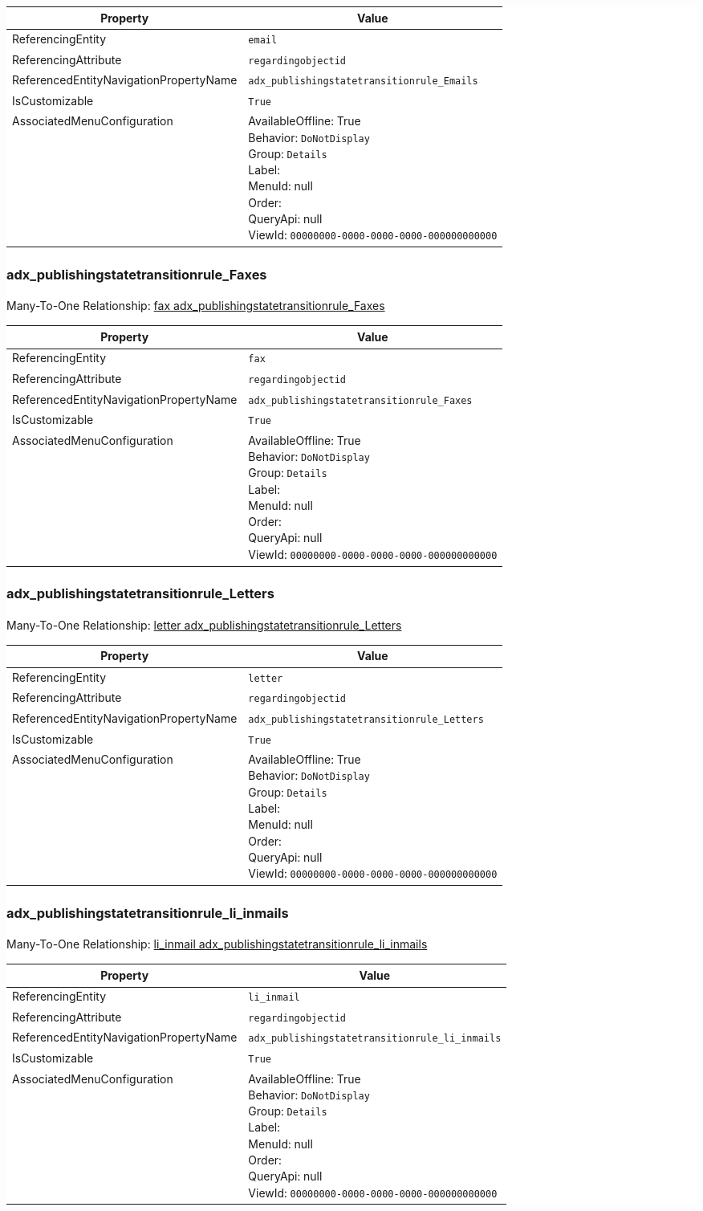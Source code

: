 |Property|Value|
|---|---|
|ReferencingEntity|`email`|
|ReferencingAttribute|`regardingobjectid`|
|ReferencedEntityNavigationPropertyName|`adx_publishingstatetransitionrule_Emails`|
|IsCustomizable|`True`|
|AssociatedMenuConfiguration|AvailableOffline: True<br />Behavior: `DoNotDisplay`<br />Group: `Details`<br />Label: <br />MenuId: null<br />Order: <br />QueryApi: null<br />ViewId: `00000000-0000-0000-0000-000000000000`|

### <a name="BKMK_adx_publishingstatetransitionrule_Faxes"></a> adx_publishingstatetransitionrule_Faxes

Many-To-One Relationship: [fax adx_publishingstatetransitionrule_Faxes](fax.md#BKMK_adx_publishingstatetransitionrule_Faxes)

|Property|Value|
|---|---|
|ReferencingEntity|`fax`|
|ReferencingAttribute|`regardingobjectid`|
|ReferencedEntityNavigationPropertyName|`adx_publishingstatetransitionrule_Faxes`|
|IsCustomizable|`True`|
|AssociatedMenuConfiguration|AvailableOffline: True<br />Behavior: `DoNotDisplay`<br />Group: `Details`<br />Label: <br />MenuId: null<br />Order: <br />QueryApi: null<br />ViewId: `00000000-0000-0000-0000-000000000000`|

### <a name="BKMK_adx_publishingstatetransitionrule_Letters"></a> adx_publishingstatetransitionrule_Letters

Many-To-One Relationship: [letter adx_publishingstatetransitionrule_Letters](letter.md#BKMK_adx_publishingstatetransitionrule_Letters)

|Property|Value|
|---|---|
|ReferencingEntity|`letter`|
|ReferencingAttribute|`regardingobjectid`|
|ReferencedEntityNavigationPropertyName|`adx_publishingstatetransitionrule_Letters`|
|IsCustomizable|`True`|
|AssociatedMenuConfiguration|AvailableOffline: True<br />Behavior: `DoNotDisplay`<br />Group: `Details`<br />Label: <br />MenuId: null<br />Order: <br />QueryApi: null<br />ViewId: `00000000-0000-0000-0000-000000000000`|

### <a name="BKMK_adx_publishingstatetransitionrule_li_inmails"></a> adx_publishingstatetransitionrule_li_inmails

Many-To-One Relationship: [li_inmail adx_publishingstatetransitionrule_li_inmails](li_inmail.md#BKMK_adx_publishingstatetransitionrule_li_inmails)

|Property|Value|
|---|---|
|ReferencingEntity|`li_inmail`|
|ReferencingAttribute|`regardingobjectid`|
|ReferencedEntityNavigationPropertyName|`adx_publishingstatetransitionrule_li_inmails`|
|IsCustomizable|`True`|
|AssociatedMenuConfiguration|AvailableOffline: True<br />Behavior: `DoNotDisplay`<br />Group: `Details`<br />Label: <br />MenuId: null<br />Order: <br />QueryApi: null<br />ViewId: `00000000-0000-0000-0000-000000000000`|
